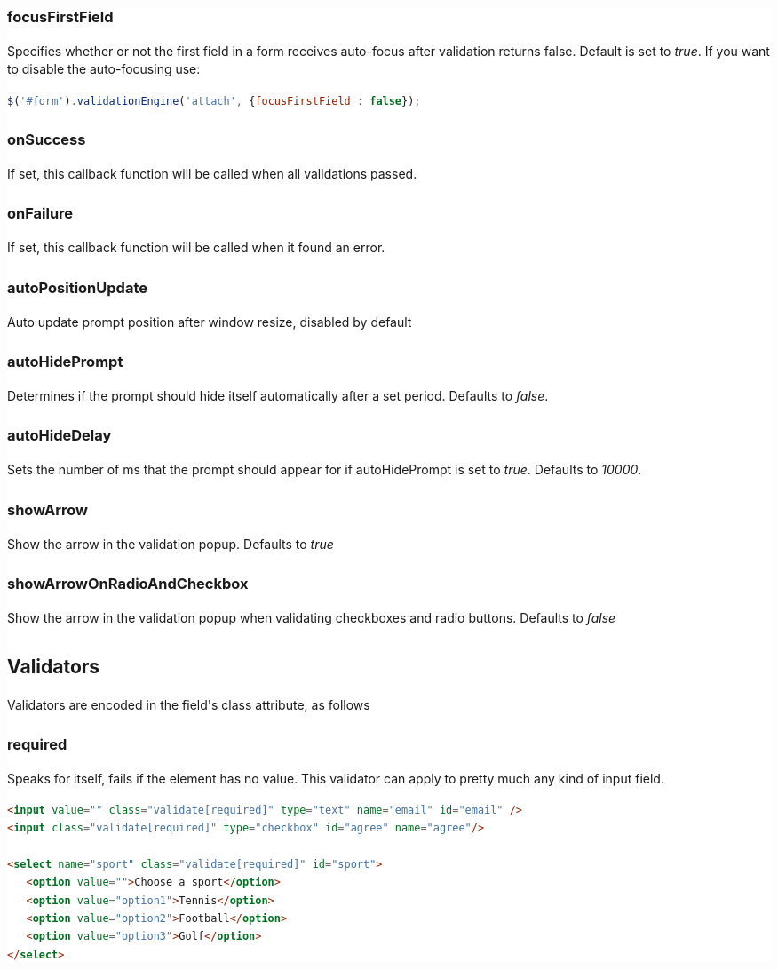 ### focusFirstField

Specifies whether or not the first field in a form receives auto-focus after validation returns false. Default is set
to *true*. If you want to disable the auto-focusing use:

```js
$('#form').validationEngine('attach', {focusFirstField : false});
```

### onSuccess

If set, this callback function will be called when all validations passed.

### onFailure

If set, this callback function will be called when it found an error.

### autoPositionUpdate

Auto update prompt position after window resize, disabled by default

### autoHidePrompt

Determines if the prompt should hide itself automatically after a set period. Defaults to *false*.

### autoHideDelay

Sets the number of ms that the prompt should appear for if autoHidePrompt is set to *true*. Defaults to *10000*.

### showArrow

Show the arrow in the validation popup. Defaults to *true*

### showArrowOnRadioAndCheckbox

Show the arrow in the validation popup when validating checkboxes and radio buttons. Defaults to *false*

Validators
---

Validators are encoded in the field's class attribute, as follows

### required

Speaks for itself, fails if the element has no value. This validator can apply to pretty much any kind of input field.

```html
<input value="" class="validate[required]" type="text" name="email" id="email" />
<input class="validate[required]" type="checkbox" id="agree" name="agree"/>

<select name="sport" class="validate[required]" id="sport">
   <option value="">Choose a sport</option>
   <option value="option1">Tennis</option>
   <option value="option2">Football</option>
   <option value="option3">Golf</option>
</select>
```
